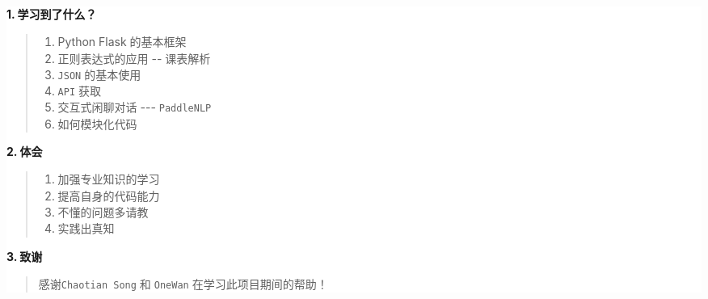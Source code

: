 **1. 学习到了什么？**

> 1. Python Flask 的基本框架
> 2. 正则表达式的应用 -- 课表解析
> 3. `JSON` 的基本使用
> 4. `API` 获取
> 5. 交互式闲聊对话 --- `PaddleNLP`
> 6. 如何模块化代码

**2. 体会**

> 1. 加强专业知识的学习
> 2. 提高自身的代码能力
> 3. 不懂的问题多请教
> 4. 实践出真知

**3. 致谢**

> 感谢`Chaotian Song` 和 `OneWan`  在学习此项目期间的帮助！
